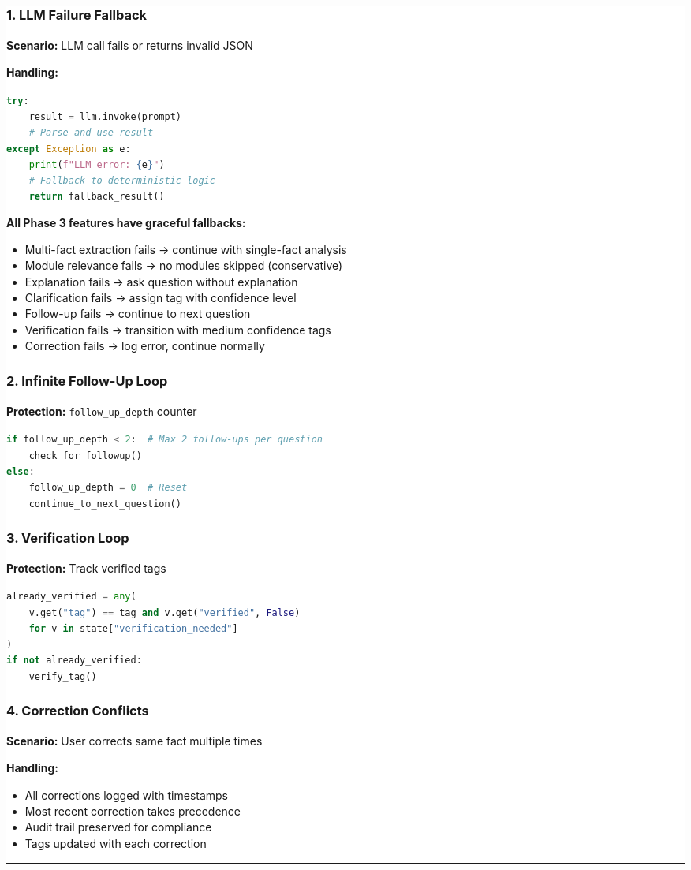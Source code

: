 ### 1. LLM Failure Fallback

**Scenario:** LLM call fails or returns invalid JSON

**Handling:**
```python
try:
    result = llm.invoke(prompt)
    # Parse and use result
except Exception as e:
    print(f"LLM error: {e}")
    # Fallback to deterministic logic
    return fallback_result()
```

**All Phase 3 features have graceful fallbacks:**
- Multi-fact extraction fails → continue with single-fact analysis
- Module relevance fails → no modules skipped (conservative)
- Explanation fails → ask question without explanation
- Clarification fails → assign tag with confidence level
- Follow-up fails → continue to next question
- Verification fails → transition with medium confidence tags
- Correction fails → log error, continue normally

### 2. Infinite Follow-Up Loop

**Protection:** `follow_up_depth` counter

```python
if follow_up_depth < 2:  # Max 2 follow-ups per question
    check_for_followup()
else:
    follow_up_depth = 0  # Reset
    continue_to_next_question()
```

### 3. Verification Loop

**Protection:** Track verified tags

```python
already_verified = any(
    v.get("tag") == tag and v.get("verified", False)
    for v in state["verification_needed"]
)
if not already_verified:
    verify_tag()
```

### 4. Correction Conflicts

**Scenario:** User corrects same fact multiple times

**Handling:**
- All corrections logged with timestamps
- Most recent correction takes precedence
- Audit trail preserved for compliance
- Tags updated with each correction

---